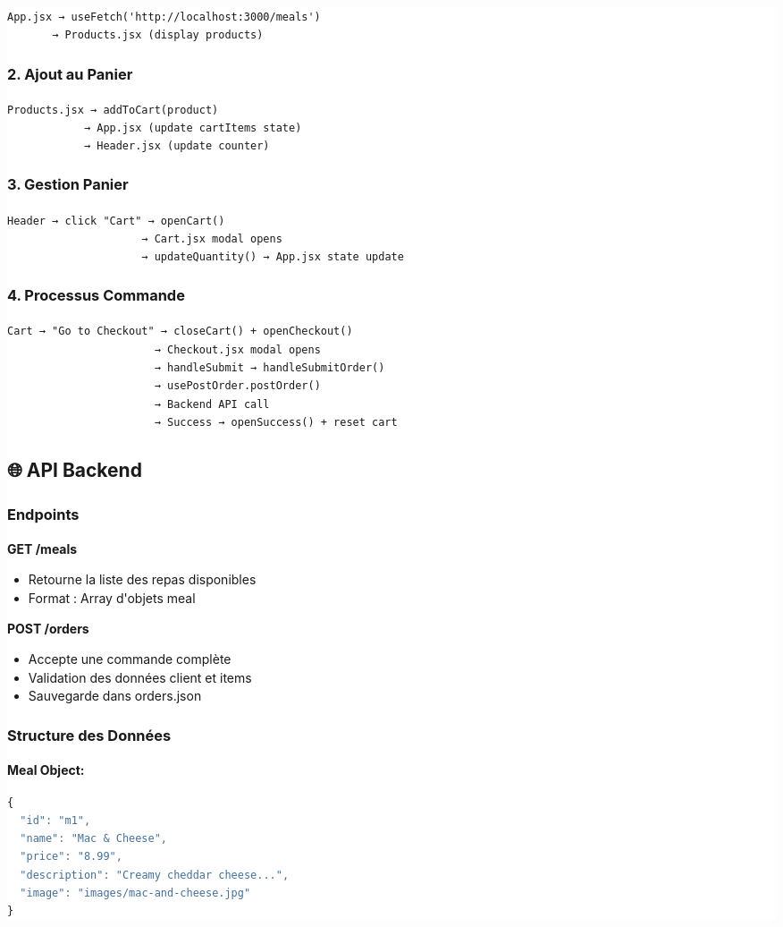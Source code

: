 ```
App.jsx → useFetch('http://localhost:3000/meals')
       → Products.jsx (display products)
```

### 2. Ajout au Panier

```
Products.jsx → addToCart(product)
            → App.jsx (update cartItems state)
            → Header.jsx (update counter)
```

### 3. Gestion Panier

```
Header → click "Cart" → openCart()
                     → Cart.jsx modal opens
                     → updateQuantity() → App.jsx state update
```

### 4. Processus Commande

```
Cart → "Go to Checkout" → closeCart() + openCheckout()
                       → Checkout.jsx modal opens
                       → handleSubmit → handleSubmitOrder()
                       → usePostOrder.postOrder()
                       → Backend API call
                       → Success → openSuccess() + reset cart
```

## 🌐 API Backend

### Endpoints

**GET /meals**
- Retourne la liste des repas disponibles
- Format : Array d'objets meal

**POST /orders**
- Accepte une commande complète
- Validation des données client et items
- Sauvegarde dans orders.json

### Structure des Données

**Meal Object:**
```javascript
{
  "id": "m1",
  "name": "Mac & Cheese",
  "price": "8.99",
  "description": "Creamy cheddar cheese...",
  "image": "images/mac-and-cheese.jpg"
}
```
